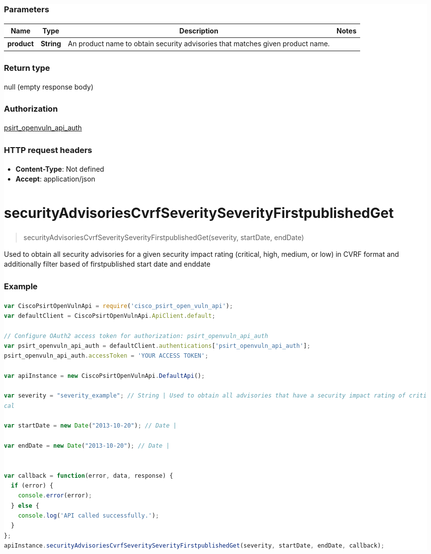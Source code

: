 ### Parameters

Name | Type | Description  | Notes
------------- | ------------- | ------------- | -------------
 **product** | **String**| An product name to obtain security advisories that matches given product name. | 

### Return type

null (empty response body)

### Authorization

[psirt_openvuln_api_auth](../README.md#psirt_openvuln_api_auth)

### HTTP request headers

 - **Content-Type**: Not defined
 - **Accept**: application/json

<a name="securityAdvisoriesCvrfSeveritySeverityFirstpublishedGet"></a>
# **securityAdvisoriesCvrfSeveritySeverityFirstpublishedGet**
> securityAdvisoriesCvrfSeveritySeverityFirstpublishedGet(severity, startDate, endDate)



Used to obtain all security advisories for a given security impact rating (critical, high, medium, or low) in CVRF format and additionally filter based of firstpublished start date and enddate 

### Example
```javascript
var CiscoPsirtOpenVulnApi = require('cisco_psirt_open_vuln_api');
var defaultClient = CiscoPsirtOpenVulnApi.ApiClient.default;

// Configure OAuth2 access token for authorization: psirt_openvuln_api_auth
var psirt_openvuln_api_auth = defaultClient.authentications['psirt_openvuln_api_auth'];
psirt_openvuln_api_auth.accessToken = 'YOUR ACCESS TOKEN';

var apiInstance = new CiscoPsirtOpenVulnApi.DefaultApi();

var severity = "severity_example"; // String | Used to obtain all advisories that have a security impact rating of critical

var startDate = new Date("2013-10-20"); // Date | 

var endDate = new Date("2013-10-20"); // Date | 


var callback = function(error, data, response) {
  if (error) {
    console.error(error);
  } else {
    console.log('API called successfully.');
  }
};
apiInstance.securityAdvisoriesCvrfSeveritySeverityFirstpublishedGet(severity, startDate, endDate, callback);
```
